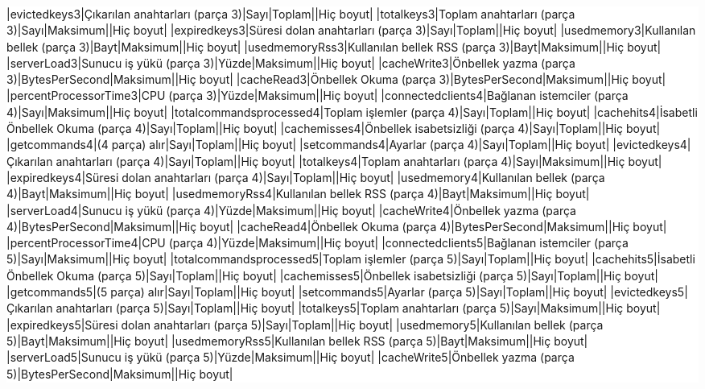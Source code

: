 |evictedkeys3|Çıkarılan anahtarları (parça 3)|Sayı|Toplam||Hiç boyut|
|totalkeys3|Toplam anahtarları (parça 3)|Sayı|Maksimum||Hiç boyut|
|expiredkeys3|Süresi dolan anahtarları (parça 3)|Sayı|Toplam||Hiç boyut|
|usedmemory3|Kullanılan bellek (parça 3)|Bayt|Maksimum||Hiç boyut|
|usedmemoryRss3|Kullanılan bellek RSS (parça 3)|Bayt|Maksimum||Hiç boyut|
|serverLoad3|Sunucu iş yükü (parça 3)|Yüzde|Maksimum||Hiç boyut|
|cacheWrite3|Önbellek yazma (parça 3)|BytesPerSecond|Maksimum||Hiç boyut|
|cacheRead3|Önbellek Okuma (parça 3)|BytesPerSecond|Maksimum||Hiç boyut|
|percentProcessorTime3|CPU (parça 3)|Yüzde|Maksimum||Hiç boyut|
|connectedclients4|Bağlanan istemciler (parça 4)|Sayı|Maksimum||Hiç boyut|
|totalcommandsprocessed4|Toplam işlemler (parça 4)|Sayı|Toplam||Hiç boyut|
|cachehits4|İsabetli Önbellek Okuma (parça 4)|Sayı|Toplam||Hiç boyut|
|cachemisses4|Önbellek isabetsizliği (parça 4)|Sayı|Toplam||Hiç boyut|
|getcommands4|(4 parça) alır|Sayı|Toplam||Hiç boyut|
|setcommands4|Ayarlar (parça 4)|Sayı|Toplam||Hiç boyut|
|evictedkeys4|Çıkarılan anahtarları (parça 4)|Sayı|Toplam||Hiç boyut|
|totalkeys4|Toplam anahtarları (parça 4)|Sayı|Maksimum||Hiç boyut|
|expiredkeys4|Süresi dolan anahtarları (parça 4)|Sayı|Toplam||Hiç boyut|
|usedmemory4|Kullanılan bellek (parça 4)|Bayt|Maksimum||Hiç boyut|
|usedmemoryRss4|Kullanılan bellek RSS (parça 4)|Bayt|Maksimum||Hiç boyut|
|serverLoad4|Sunucu iş yükü (parça 4)|Yüzde|Maksimum||Hiç boyut|
|cacheWrite4|Önbellek yazma (parça 4)|BytesPerSecond|Maksimum||Hiç boyut|
|cacheRead4|Önbellek Okuma (parça 4)|BytesPerSecond|Maksimum||Hiç boyut|
|percentProcessorTime4|CPU (parça 4)|Yüzde|Maksimum||Hiç boyut|
|connectedclients5|Bağlanan istemciler (parça 5)|Sayı|Maksimum||Hiç boyut|
|totalcommandsprocessed5|Toplam işlemler (parça 5)|Sayı|Toplam||Hiç boyut|
|cachehits5|İsabetli Önbellek Okuma (parça 5)|Sayı|Toplam||Hiç boyut|
|cachemisses5|Önbellek isabetsizliği (parça 5)|Sayı|Toplam||Hiç boyut|
|getcommands5|(5 parça) alır|Sayı|Toplam||Hiç boyut|
|setcommands5|Ayarlar (parça 5)|Sayı|Toplam||Hiç boyut|
|evictedkeys5|Çıkarılan anahtarları (parça 5)|Sayı|Toplam||Hiç boyut|
|totalkeys5|Toplam anahtarları (parça 5)|Sayı|Maksimum||Hiç boyut|
|expiredkeys5|Süresi dolan anahtarları (parça 5)|Sayı|Toplam||Hiç boyut|
|usedmemory5|Kullanılan bellek (parça 5)|Bayt|Maksimum||Hiç boyut|
|usedmemoryRss5|Kullanılan bellek RSS (parça 5)|Bayt|Maksimum||Hiç boyut|
|serverLoad5|Sunucu iş yükü (parça 5)|Yüzde|Maksimum||Hiç boyut|
|cacheWrite5|Önbellek yazma (parça 5)|BytesPerSecond|Maksimum||Hiç boyut|